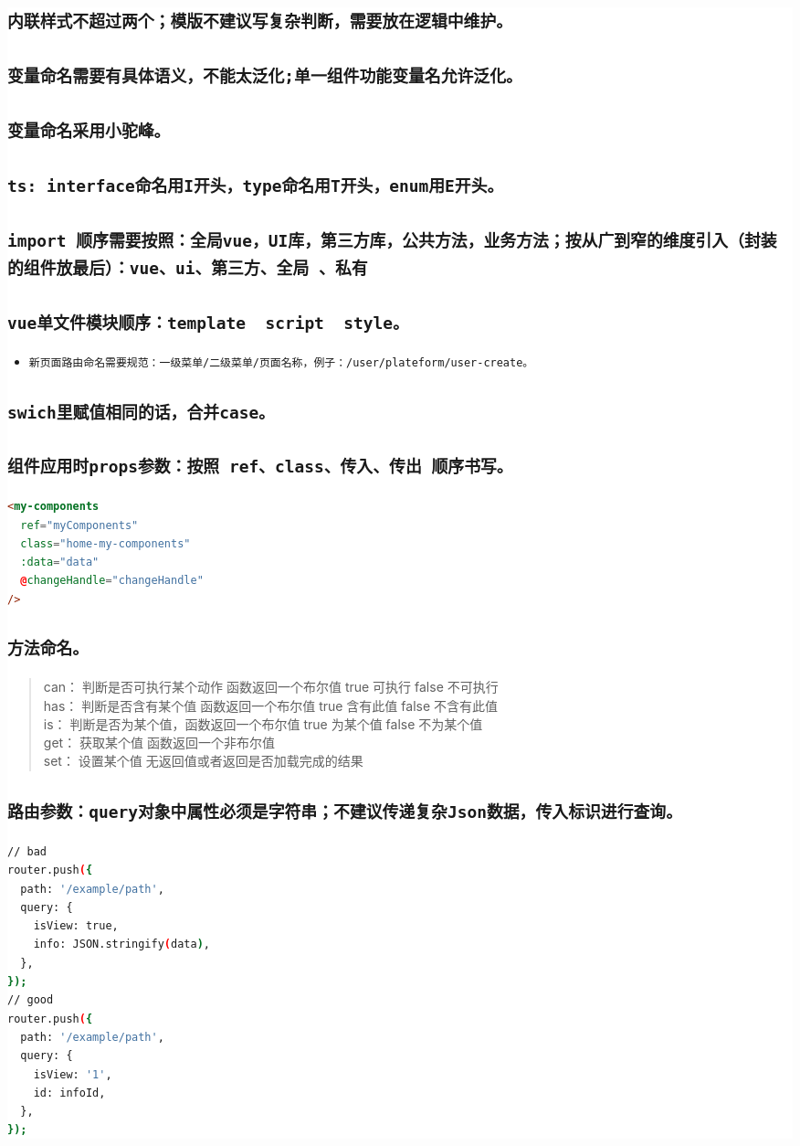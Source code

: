 ## `内联样式不超过两个；模版不建议写复杂判断，需要放在逻辑中维护。`

## `变量命名需要有具体语义，不能太泛化;单一组件功能变量名允许泛化。`

## `变量命名采用小驼峰。`

## `ts: interface命名用I开头，type命名用T开头，enum用E开头。`

## `import 顺序需要按照：全局vue，UI库，第三方库，公共方法，业务方法；按从广到窄的维度引入（封装的组件放最后）：vue、ui、第三方、全局 、私有`

## `vue单文件模块顺序：template  script  style。`

- `新页面路由命名需要规范：一级菜单/二级菜单/页面名称，例子：/user/plateform/user-create。`

## `swich里赋值相同的话，合并case。`

## `组件应用时props参数：按照 ref、class、传入、传出 顺序书写。`

```html
<my-components
  ref="myComponents"
  class="home-my-components"
  :data="data"
  @changeHandle="changeHandle"
/>
```

## `方法命名。`

> can： 判断是否可执行某个动作 函数返回一个布尔值 true 可执行 false 不可执行  
> has： 判断是否含有某个值 函数返回一个布尔值 true 含有此值 false 不含有此值  
> is： 判断是否为某个值，函数返回一个布尔值 true 为某个值 false 不为某个值  
> get： 获取某个值 函数返回一个非布尔值  
> set： 设置某个值 无返回值或者返回是否加载完成的结果

## `路由参数：query对象中属性必须是字符串；不建议传递复杂Json数据，传入标识进行查询。`

```bash
// bad
router.push({
  path: '/example/path',
  query: {
    isView: true,
    info: JSON.stringify(data),
  },
});
// good
router.push({
  path: '/example/path',
  query: {
    isView: '1',
    id: infoId,
  },
});
```
